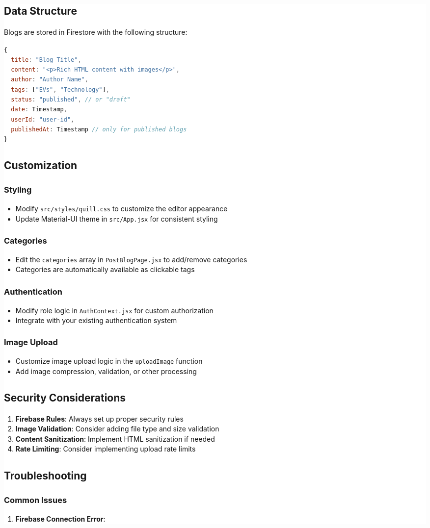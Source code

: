 ## Data Structure

Blogs are stored in Firestore with the following structure:

```javascript
{
  title: "Blog Title",
  content: "<p>Rich HTML content with images</p>",
  author: "Author Name",
  tags: ["EVs", "Technology"],
  status: "published", // or "draft"
  date: Timestamp,
  userId: "user-id",
  publishedAt: Timestamp // only for published blogs
}
```

## Customization

### Styling

- Modify `src/styles/quill.css` to customize the editor appearance
- Update Material-UI theme in `src/App.jsx` for consistent styling

### Categories

- Edit the `categories` array in `PostBlogPage.jsx` to add/remove categories
- Categories are automatically available as clickable tags

### Authentication

- Modify role logic in `AuthContext.jsx` for custom authorization
- Integrate with your existing authentication system

### Image Upload

- Customize image upload logic in the `uploadImage` function
- Add image compression, validation, or other processing

## Security Considerations

1. **Firebase Rules**: Always set up proper security rules
2. **Image Validation**: Consider adding file type and size validation
3. **Content Sanitization**: Implement HTML sanitization if needed
4. **Rate Limiting**: Consider implementing upload rate limits

## Troubleshooting

### Common Issues

1. **Firebase Connection Error**:
